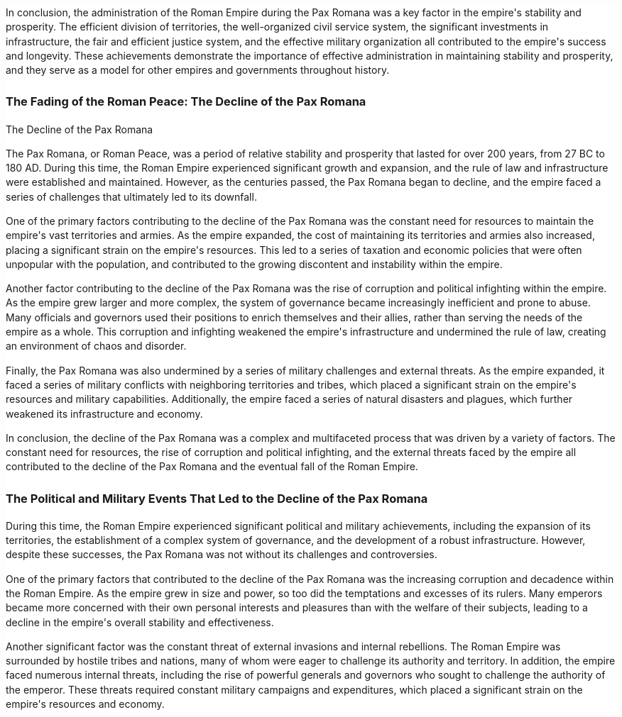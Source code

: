 In conclusion, the administration of the Roman Empire during the Pax Romana was a key factor in the empire's stability and prosperity. The efficient division of territories, the well-organized civil service system, the significant investments in infrastructure, the fair and efficient justice system, and the effective military organization all contributed to the empire's success and longevity. These achievements demonstrate the importance of effective administration in maintaining stability and prosperity, and they serve as a model for other empires and governments throughout history.
### The Fading of the Roman Peace: The Decline of the Pax Romana
The Decline of the Pax Romana

The Pax Romana, or Roman Peace, was a period of relative stability and prosperity that lasted for over 200 years, from 27 BC to 180 AD. During this time, the Roman Empire experienced significant growth and expansion, and the rule of law and infrastructure were established and maintained. However, as the centuries passed, the Pax Romana began to decline, and the empire faced a series of challenges that ultimately led to its downfall.

One of the primary factors contributing to the decline of the Pax Romana was the constant need for resources to maintain the empire's vast territories and armies. As the empire expanded, the cost of maintaining its territories and armies also increased, placing a significant strain on the empire's resources. This led to a series of taxation and economic policies that were often unpopular with the population, and contributed to the growing discontent and instability within the empire.

Another factor contributing to the decline of the Pax Romana was the rise of corruption and political infighting within the empire. As the empire grew larger and more complex, the system of governance became increasingly inefficient and prone to abuse. Many officials and governors used their positions to enrich themselves and their allies, rather than serving the needs of the empire as a whole. This corruption and infighting weakened the empire's infrastructure and undermined the rule of law, creating an environment of chaos and disorder.

Finally, the Pax Romana was also undermined by a series of military challenges and external threats. As the empire expanded, it faced a series of military conflicts with neighboring territories and tribes, which placed a significant strain on the empire's resources and military capabilities. Additionally, the empire faced a series of natural disasters and plagues, which further weakened its infrastructure and economy.

In conclusion, the decline of the Pax Romana was a complex and multifaceted process that was driven by a variety of factors. The constant need for resources, the rise of corruption and political infighting, and the external threats faced by the empire all contributed to the decline of the Pax Romana and the eventual fall of the Roman Empire.
### The Political and Military Events That Led to the Decline of the Pax Romana
During this time, the Roman Empire experienced significant political and military achievements, including the expansion of its territories, the establishment of a complex system of governance, and the development of a robust infrastructure. However, despite these successes, the Pax Romana was not without its challenges and controversies.

One of the primary factors that contributed to the decline of the Pax Romana was the increasing corruption and decadence within the Roman Empire. As the empire grew in size and power, so too did the temptations and excesses of its rulers. Many emperors became more concerned with their own personal interests and pleasures than with the welfare of their subjects, leading to a decline in the empire's overall stability and effectiveness.

Another significant factor was the constant threat of external invasions and internal rebellions. The Roman Empire was surrounded by hostile tribes and nations, many of whom were eager to challenge its authority and territory. In addition, the empire faced numerous internal threats, including the rise of powerful generals and governors who sought to challenge the authority of the emperor. These threats required constant military campaigns and expenditures, which placed a significant strain on the empire's resources and economy.
